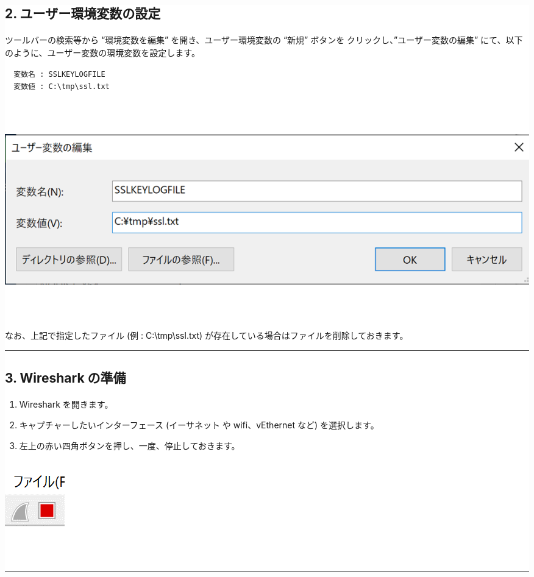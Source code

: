 
## 2. ユーザー環境変数の設定

ツールバーの検索等から “環境変数を編集” を開き、ユーザー環境変数の “新規” ボタンを
クリックし、”ユーザー変数の編集” にて、以下のように、ユーザー変数の環境変数を設定します。

```
  変数名 : SSLKEYLOGFILE
  変数値 : C:\tmp\ssl.txt
```

<br />
<br />

![sslkeylogfile](./New-Edge-Wireshark/sslkeylogfile.png)

<br />
<br />

なお、上記で指定したファイル (例 : C:\tmp\ssl.txt) が存在している場合はファイルを削除しておきます。

---

## 3. Wireshark の準備

1. Wireshark を開きます。

2. キャプチャーしたいインターフェース (イーサネット や wifi、vEthernet など) を選択します。

3. 左上の赤い四角ボタンを押し、一度、停止しておきます。

![STOP](./New-Edge-Wireshark/stop.png)

<br />
<br />

---
